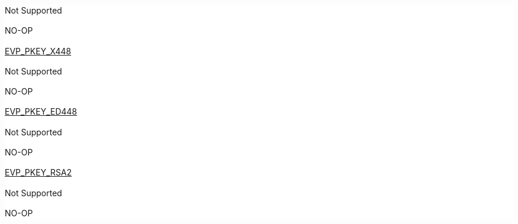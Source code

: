   <td>
  <p><span>Not Supported</span></p>
  </td>
  <td>
  <p><span>NO-OP</span></p>
  </td>
 </tr>
 <tr>
  <td>
  <p><span>
    <a href="https://github.com/aws/aws-lc/blob/10a389e1adda37889b4ef9186901df15c48846b5/include/openssl/evp.h#L935-L937">
      EVP_PKEY_X448
    </a>
  </span></p>
  </td>
  <td>
  <p><span>Not Supported</span></p>
  </td>
  <td>
  <p><span>NO-OP</span></p>
  </td>
 </tr>
 <tr>
  <td>
  <p><span>
    <a href="https://github.com/aws/aws-lc/blob/10a389e1adda37889b4ef9186901df15c48846b5/include/openssl/evp.h#L939-L941">
      EVP_PKEY_ED448
    </a>
  </span></p>
  </td>
  <td>
  <p><span>Not Supported</span></p>
  </td>
  <td>
  <p><span>NO-OP</span></p>
  </td>
 </tr>
 <tr>
  <td>
  <p><span>
    <a href="https://github.com/aws/aws-lc/blob/10a389e1adda37889b4ef9186901df15c48846b5/include/openssl/evp.h#L931-L933">
      EVP_PKEY_RSA2
    </a>
  </span></p>
  </td>
  <td>
  <p><span>Not Supported</span></p>
  </td>
  <td>
  <p><span>NO-OP</span></p>
  </td>
 </tr>
</table>
